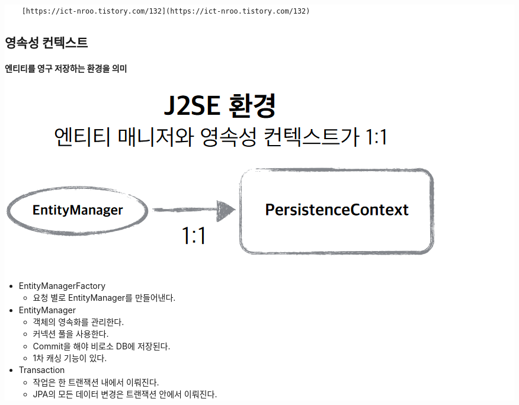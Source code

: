         [https://ict-nroo.tistory.com/132](https://ict-nroo.tistory.com/132) 
        
    

## 영속성 컨텍스트

**엔티티를 영구 저장하는 환경을 의미**

![Untitled](4%20JPA%20164f1a6f73b143748e4792a4339b84e7/Untitled.png)

- EntityManagerFactory
    - 요청 별로 EntityManager를 만들어낸다.
- EntityManager
    - 객체의 영속화를 관리한다.
    - 커넥션 풀을 사용한다.
    - Commit을 해야 비로소 DB에 저장된다.
    - 1차 캐싱 기능이 있다.
- Transaction
    - 작업은 한 트랜잭션 내에서 이뤄진다.
    - JPA의 모든 데이터 변경은 트랜잭션 안에서 이뤄진다.
